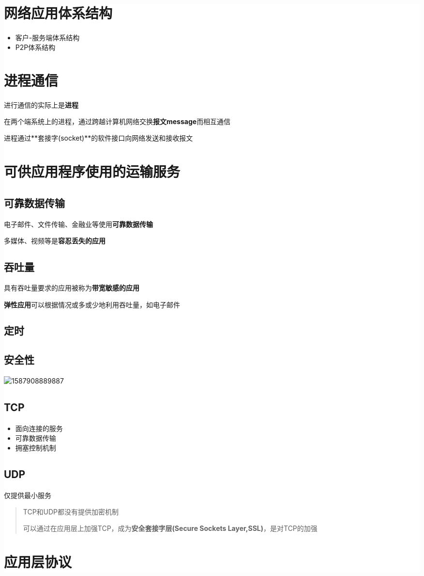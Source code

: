 ﻿# 网络应用体系结构

* 客户-服务端体系结构
* P2P体系结构

# 进程通信

进行通信的实际上是**进程**

在两个端系统上的进程，通过跨越计算机网络交换**报文message**而相互通信

进程通过**套接字(socket)**的软件接口向网络发送和接收报文

# 可供应用程序使用的运输服务

## 可靠数据传输

电子邮件、文件传输、金融业等使用**可靠数据传输**

多媒体、视频等是**容忍丢失的应用**

## 吞吐量

具有吞吐量要求的应用被称为**带宽敏感的应用**

**弹性应用**可以根据情况或多或少地利用吞吐量，如电子邮件

## 定时

## 安全性

![1587908889887](https://img2020.cnblogs.com/blog/1958143/202004/1958143-20200429120520479-655473594.png)

## TCP

* 面向连接的服务
* 可靠数据传输
* 拥塞控制机制

## UDP

仅提供最小服务

> TCP和UDP都没有提供加密机制
>
> 可以通过在应用层上加强TCP，成为**安全套接字层(Secure Sockets Layer,SSL)**，是对TCP的加强

# 应用层协议
